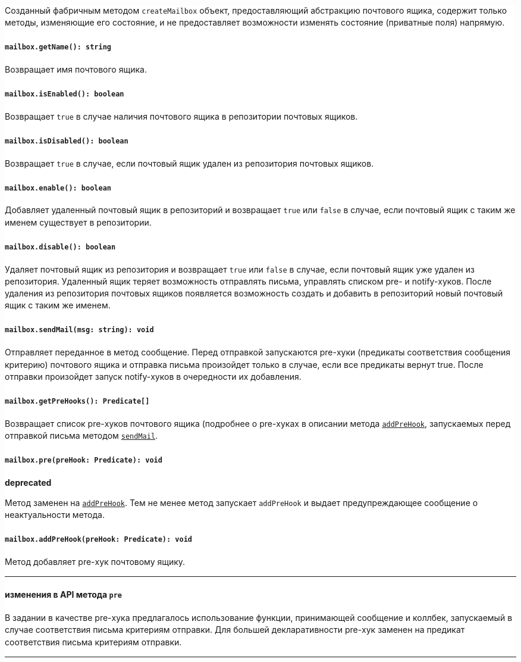 Созданный фабричным методом `createMailbox` объект, предоставляющий абстракцию почтового ящика, содержит только методы, изменяющие его состояние, и не предоставляет возможности изменять состояние (приватные поля) напрямую.

#### `mailbox.getName(): string`

Возвращает имя почтового ящика.

#### `mailbox.isEnabled(): boolean`

Возвращает `true` в случае наличия почтового ящика в репозитории почтовых ящиков.

#### `mailbox.isDisabled(): boolean`

Возвращает `true` в случае, если почтовый ящик удален из репозитория почтовых ящиков.

#### `mailbox.enable(): boolean`

Добавляет удаленный почтовый ящик в репозиторий и возвращает `true` или `false` в случае, если почтовый ящик с таким же именем существует в репозитории.

#### `mailbox.disable(): boolean`

Удаляет почтовый ящик из репозитория и возвращает `true` или `false` в случае, если почтовый ящик уже удален из репозитория. Удаленный ящик теряет возможность отправлять письма, управлять списком pre- и notify-хуков. После удаления из репозитория почтовых ящиков появляется возможность создать и добавить в репозиторий новый почтовый ящик с таким же именем.

#### `mailbox.sendMail(msg: string): void`

Отправляет переданное в метод сообщение. Перед отправкой запускаются pre-хуки (предикаты соответствия сообщения критерию) почтового ящика и отправка письма произойдет только в случае, если все предикаты вернут true. После отправки произойдет запуск notify-хуков в очередности их добавления.

#### `mailbox.getPreHooks(): Predicate[]`

Возвращает список pre-хуков почтового ящика (подробнее о pre-хуках в описании метода [`addPreHook`](#mailbox-addprehook-prehook-predicate-void), запускаемых перед отправкой письма методом [`sendMail`](#mailbox-sendmailmsg-string-void).

#### `mailbox.pre(preHook: Predicate): void`

**deprecated**

Метод заменен на [`addPreHook`](#mailbox-addprehook-prehook-predicate-void). Тем не менее метод запускает `addPreHook` и выдает предупреждающее сообщение о неактуальности метода.

#### `mailbox.addPreHook(preHook: Predicate): void`

Метод добавляет pre-хук почтовому ящику.

---

#### изменения в API метода `pre`

В задании в качестве pre-хука предлагалось использование функции, принимающей сообщение и коллбек, запускаемый в случае соответствия письма критериям отправки. Для большей декларативности pre-хук заменен на предикат соответствия письма критериям отправки.

---